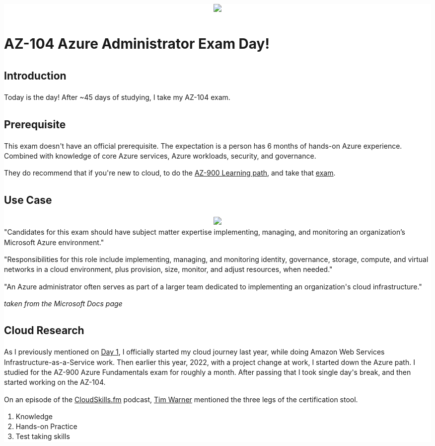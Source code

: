 <div id="cover photo" align="center">
  <img src="https://media.giphy.com/media/nnFwGHgE4Mk5W/giphy.gif" width="500"/>
</div>

# AZ-104 Azure Administrator Exam Day!

## Introduction

Today is the day! After ~45 days of studying, I take my AZ-104 exam.

## Prerequisite

This exam doesn't have an official prerequisite. The expectation is a person has 6 months of hands-on Azure experience. Combined with knowledge of core Azure services, Azure workloads, security, and governance.

They do recommend that if you're new to cloud, to do the [AZ-900 Learning path](https://docs.microsoft.com/en-us/learn/paths/az-900-describe-cloud-concepts/), and take that [exam](https://docs.microsoft.com/en-us/learn/certifications/exams/az-900).

## Use Case

<div id="azure photo" align="center">
  <img src="https://miro.medium.com/max/1080/0*rmbC5yaj37KSd8Jr.png" width="500"/>
</div>
"Candidates for this exam should have subject matter expertise implementing, managing, and monitoring an organization’s Microsoft Azure environment."

"Responsibilities for this role include implementing, managing, and monitoring identity, governance, storage, compute, and virtual networks in a cloud environment, plus provision, size, monitor, and adjust resources, when needed."

"An Azure administrator often serves as part of a larger team dedicated to implementing an organization's cloud infrastructure."

*taken from the Microsoft Docs page*

## Cloud Research

As I previously mentioned on [Day 1](https://github.com/gmontee/100DaysOfCloud/tree/main/Journey/001), I officially started my cloud journey last year, while doing Amazon Web Services Infrastructure-as-a-Service work. Then earlier this year, 2022, with a project change at work, I started down the Azure path. I studied for the AZ-900 Azure Fundamentals exam for roughly a month. After passing that I took single day's break, and then started working on the AZ-104.

On an episode of the [CloudSkills.fm](https://cloudskills.fm/) podcast, [Tim Warner](https://techtrainertim.com/) mentioned the three legs of the certification stool.

1. Knowledge
2. Hands-on Practice
3. Test taking skills

